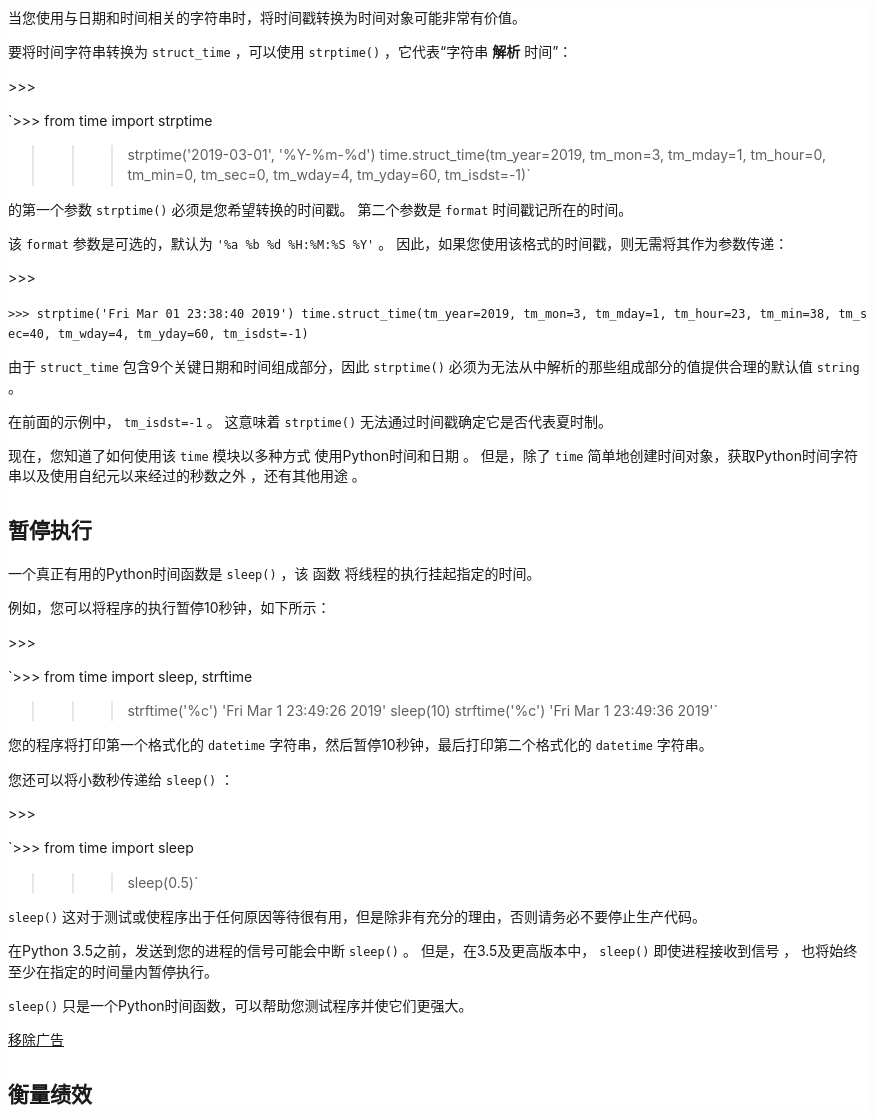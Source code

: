 当您使用与日期和时间相关的字符串时，将时间戳转换为时间对象可能非常有价值。

要将时间字符串转换为 `struct_time` ，可以使用 `strptime()` ，它代表“字符串 **解析** 时间”：

\>>>

`>>> from time import strptime
>>> strptime('2019-03-01', '%Y-%m-%d')
time.struct_time(tm_year=2019, tm_mon=3, tm_mday=1, tm_hour=0, tm_min=0, tm_sec=0, tm_wday=4, tm_yday=60, tm_isdst=-1)`

的第一个参数 `strptime()` 必须是您希望转换的时间戳。 第二个参数是 `format` 时间戳记所在的时间。

该 `format` 参数是可选的，默认为 `'%a %b %d %H:%M:%S %Y'` 。 因此，如果您使用该格式的时间戳，则无需将其作为参数传递：

\>>>

`>>> strptime('Fri Mar 01 23:38:40 2019')
time.struct_time(tm_year=2019, tm_mon=3, tm_mday=1, tm_hour=23, tm_min=38, tm_sec=40, tm_wday=4, tm_yday=60, tm_isdst=-1)`

由于 `struct_time` 包含9个关键日期和时间组成部分，因此 `strptime()` 必须为无法从中解析的那些组成部分的值提供合理的默认值 `string` 。

在前面的示例中， `tm_isdst=-1` 。 这意味着 `strptime()` 无法通过时间戳确定它是否代表夏时制。

现在，您知道了如何使用该 `time` 模块以多种方式 使用Python时间和日期 。 但是，除了 `time` 简单地创建时间对象，获取Python时间字符串以及使用自纪元以来经过的秒数之外 ，还有其他用途 。

## 暂停执行

一个真正有用的Python时间函数是 `sleep()` ，该 函数 将线程的执行挂起指定的时间。

例如，您可以将程序的执行暂停10秒钟，如下所示：

\>>>

`>>> from time import sleep, strftime
>>> strftime('%c')
'Fri Mar  1 23:49:26 2019'
>>> sleep(10)
>>> strftime('%c')
'Fri Mar  1 23:49:36 2019'`

您的程序将打印第一个格式化的 `datetime` 字符串，然后暂停10秒钟，最后打印第二个格式化的 `datetime` 字符串。

您还可以将小数秒传递给 `sleep()` ：

\>>>

`>>> from time import sleep
>>> sleep(0.5)`

`sleep()` 这对于测试或使程序出于任何原因等待很有用，但是除非有充分的理由，否则请务必不要停止生产代码。

在Python 3.5之前，发送到您的进程的信号可能会中断 `sleep()` 。 但是，在3.5及更高版本中， `sleep()` 即使进程接收到信号 ， 也将始终至少在指定的时间量内暂停执行。

`sleep()` 只是一个Python时间函数，可以帮助您测试程序并使它们更强大。

[移除广告](https://realpython.com/account/join/)

## 衡量绩效
